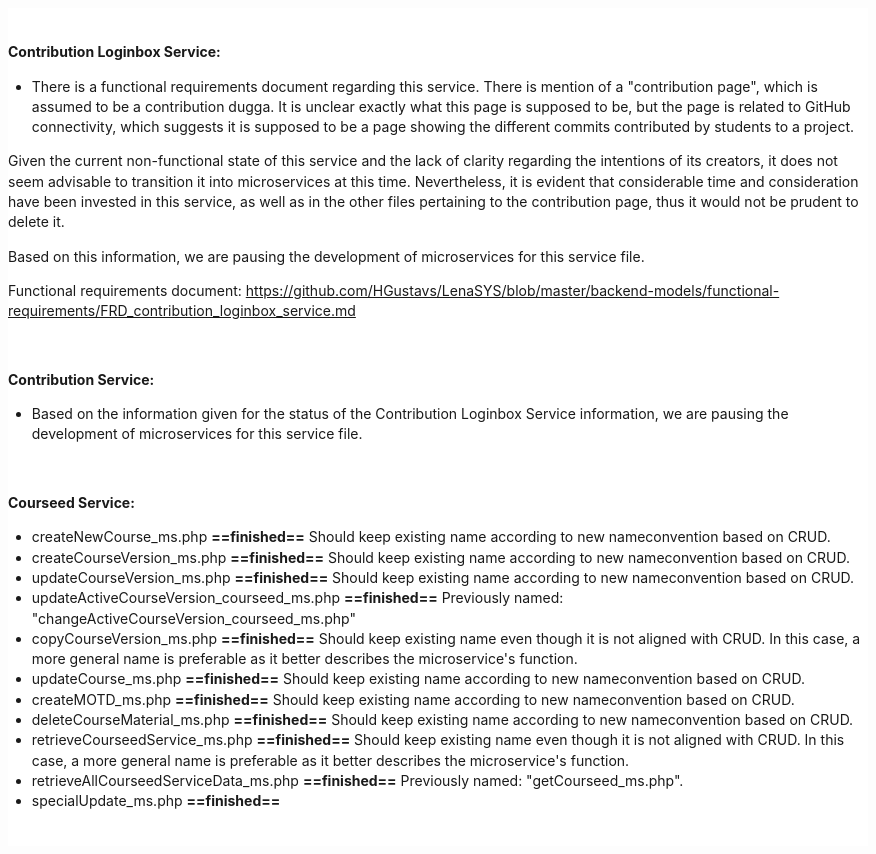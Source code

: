<br>

__Contribution Loginbox Service:__

- There is a functional requirements document regarding this service. There is mention of a "contribution page", which is assumed to be a contribution dugga. It is unclear exactly what this page is supposed to be, but the page is related to GitHub connectivity, which suggests it is supposed to be a page showing the different commits contributed by students to a project.

Given the current non-functional state of this service and the lack of clarity regarding the intentions of its creators, it does not seem advisable to transition it into microservices at this time. Nevertheless, it is evident that considerable time and consideration have been invested in this service, as well as in the other files pertaining to the contribution page, thus it would not be prudent to delete it. 

Based on this information, we are pausing the development of microservices for this service file.

Functional requirements document:
https://github.com/HGustavs/LenaSYS/blob/master/backend-models/functional-requirements/FRD_contribution_loginbox_service.md

<br>

__Contribution Service:__

- Based on the information given for the status of the Contribution Loginbox Service information, we are pausing the development of microservices for this service file.

<br>

__Courseed Service:__

- createNewCourse_ms.php __==finished==__ Should keep existing name according to new nameconvention based on CRUD.
- createCourseVersion_ms.php __==finished==__ Should keep existing name according to new nameconvention based on CRUD.
- updateCourseVersion_ms.php __==finished==__ Should keep existing name according to new nameconvention based on CRUD.
- updateActiveCourseVersion_courseed_ms.php __==finished==__ Previously named: "changeActiveCourseVersion_courseed_ms.php" 
- copyCourseVersion_ms.php __==finished==__ Should keep existing name even though it is not aligned with CRUD. In this case, a more general name is preferable as it better describes the microservice's function.
- updateCourse_ms.php __==finished==__ Should keep existing name according to new nameconvention based on CRUD.
- createMOTD_ms.php __==finished==__ Should keep existing name according to new nameconvention based on CRUD.
- deleteCourseMaterial_ms.php __==finished==__ Should keep existing name according to new nameconvention based on CRUD.
- retrieveCourseedService_ms.php __==finished==__ Should keep existing name even though it is not aligned with CRUD. In this case, a more general name is preferable as it better describes the microservice's function.
- retrieveAllCourseedServiceData_ms.php __==finished==__ Previously named: "getCourseed_ms.php".
- specialUpdate_ms.php __==finished==__
<br>
